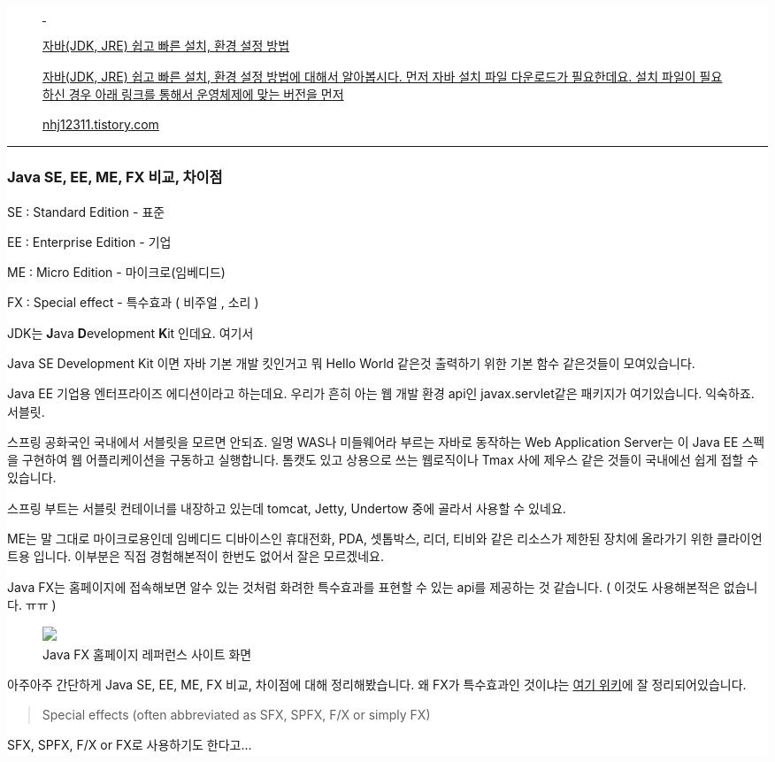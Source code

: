 <figure id="og_1628607322338" contenteditable="false" data-ke-type="opengraph" data-ke-align="alignCenter" data-og-type="article" data-og-title="자바(JDK, JRE) 쉽고 빠른 설치, 환경 설정 방법" data-og-description="자바(JDK, JRE) 쉽고 빠른 설치, 환경 설정 방법에 대해서 알아봅시다. 먼저 자바 설치 파일 다운로드가 필요한데요. 설치 파일이 필요하신 경우 아래 링크를 통해서 운영체제에 맞는 버전을 먼저 " data-og-host="nhj12311.tistory.com" data-og-source-url="https://nhj12311.tistory.com/513" data-og-url="https://nhj12311.tistory.com/513" data-og-image="https://scrap.kakaocdn.net/dn/hOevl/hyLcrcNa19/hcW6ZCbfctrONLh5bDtTY1/img.png?width=800&amp;height=54&amp;face=0_0_800_54,https://scrap.kakaocdn.net/dn/bL0Hmy/hyLcypr1yo/S6RRpH5OscoiqPoWqyMWu1/img.png?width=800&amp;height=54&amp;face=0_0_800_54,https://scrap.kakaocdn.net/dn/bUy0Es/hyLcmCykUE/sWspiYL68xVheqltsD9Ks0/img.png?width=618&amp;height=585&amp;face=0_0_618_585"><a href="https://nhj12311.tistory.com/513" target="_blank" rel="noopener" data-source-url="https://nhj12311.tistory.com/513"><div class="og-image" style="background-image: url('https://scrap.kakaocdn.net/dn/hOevl/hyLcrcNa19/hcW6ZCbfctrONLh5bDtTY1/img.png?width=800&amp;height=54&amp;face=0_0_800_54,https://scrap.kakaocdn.net/dn/bL0Hmy/hyLcypr1yo/S6RRpH5OscoiqPoWqyMWu1/img.png?width=800&amp;height=54&amp;face=0_0_800_54,https://scrap.kakaocdn.net/dn/bUy0Es/hyLcmCykUE/sWspiYL68xVheqltsD9Ks0/img.png?width=618&amp;height=585&amp;face=0_0_618_585');">&nbsp;</div><div class="og-text"><p class="og-title" data-ke-size="size16">자바(JDK, JRE) 쉽고 빠른 설치, 환경 설정 방법</p><p class="og-desc" data-ke-size="size16">자바(JDK, JRE) 쉽고 빠른 설치, 환경 설정 방법에 대해서 알아봅시다. 먼저 자바 설치 파일 다운로드가 필요한데요. 설치 파일이 필요하신 경우 아래 링크를 통해서 운영체제에 맞는 버전을 먼저</p><p class="og-host" data-ke-size="size16">nhj12311.tistory.com</p></div></a></figure>

* * *

### **Java SE, EE, ME, FX 비교, 차이점**

SE : Standard Edition - 표준 

EE : Enterprise Edition - 기업

ME : Micro Edition - 마이크로(임베디드)

FX : Special effect - 특수효과 ( 비주얼 , 소리 ) 

JDK는 **J**ava **D**evelopment **K**it 인데요. 여기서 

Java SE Development Kit 이면 자바 기본 개발 킷인거고 뭐 Hello World 같은것 출력하기 위한 기본 함수 같은것들이 모여있습니다. 

Java EE 기업용 엔터프라이즈 에디션이라고 하는데요. 우리가 흔히 아는 웹 개발 환경 api인 javax.servlet같은 패키지가 여기있습니다. 익숙하죠. 서블릿. 

스프링 공화국인 국내에서 서블릿을 모르면 안되죠. 일명 WAS나 미들웨어라 부르는 자바로 동작하는 Web Application Server는 이 Java EE 스펙을 구현하여 웹 어플리케이션을 구동하고 실행합니다. 톰캣도 있고 상용으로 쓰는 웹로직이나 Tmax 사에 제우스 같은 것들이 국내에선 쉽게 접할 수 있습니다. 

스프링 부트는 서블릿 컨테이너를 내장하고 있는데 tomcat, Jetty, Undertow 중에 골라서 사용할 수 있네요. 

ME는 말 그대로 마이크로용인데 임베디드 디바이스인 휴대전화, PDA, 셋톱박스, 리더, 티비와 같은 리소스가 제한된 장치에 올라가기 위한 클라이언트용 입니다. 이부분은 직접 경험해본적이 한번도 없어서 잘은 모르겠네요. 

Java FX는 홈페이지에 접속해보면 알수 있는 것처럼 화려한 특수효과를 표현할 수 있는 api를 제공하는 것 같습니다. ( 이것도 사용해본적은 없습니다. ㅠㅠ ) 

<figure class="imageblock alignCenter" data-origin-width="1183" data-origin-height="879" data-ke-mobilestyle="alignCenter"><span data-url="https://blog.kakaocdn.net/dn/kWiiv/btrh1Sk3Kt5/EL4YpypOHraZWMmFCon1XK/img.png" data-lightbox="lightbox" data-alt="Java FX 홈페이지 레퍼런스 사이트 화면"><img src="https://blog.kakaocdn.net/dn/kWiiv/btrh1Sk3Kt5/EL4YpypOHraZWMmFCon1XK/img.png" srcset="https://img1.daumcdn.net/thumb/R1280x0/?scode=mtistory2&amp;fname=https%3A%2F%2Fblog.kakaocdn.net%2Fdn%2FkWiiv%2Fbtrh1Sk3Kt5%2FEL4YpypOHraZWMmFCon1XK%2Fimg.png" data-ke-mobilestyle="alignCenter"></span><figcaption>Java FX 홈페이지 레퍼런스 사이트 화면</figcaption></figure>

아주아주 간단하게 Java SE, EE, ME, FX 비교, 차이점에 대해 정리해봤습니다. 왜 FX가 특수효과인 것이냐는 [여기 위키](https://en.wikipedia.org/wiki/Special_effect)에 잘 정리되어있습니다.

> Special effects (often abbreviated as SFX, SPFX, F/X or simply FX)

SFX, SPFX, F/X or FX로 사용하기도 한다고...
